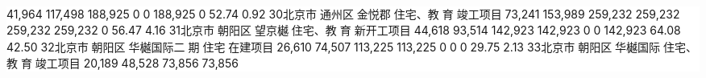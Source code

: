 41,964
117,498
188,925
0
0
188,925
0
52.74
0.92
30北京市
通州区
金悦郡
住宅、教
育
竣工项目
73,241
153,989
259,232
259,232
259,232
259,232
0
56.47
4.16
31北京市
朝阳区
望京樾
住宅、教
育
新开工项目
44,618
93,514
142,923
142,923
0
0
142,923
64.08
42.50
32北京市
朝阳区
华樾国际二
期
住宅
在建项目
26,610
74,507
113,225
113,225
0
0
0
29.75
2.13
33北京市
朝阳区
华樾国际
住宅、教
育
竣工项目
20,189
48,528
73,856
73,856